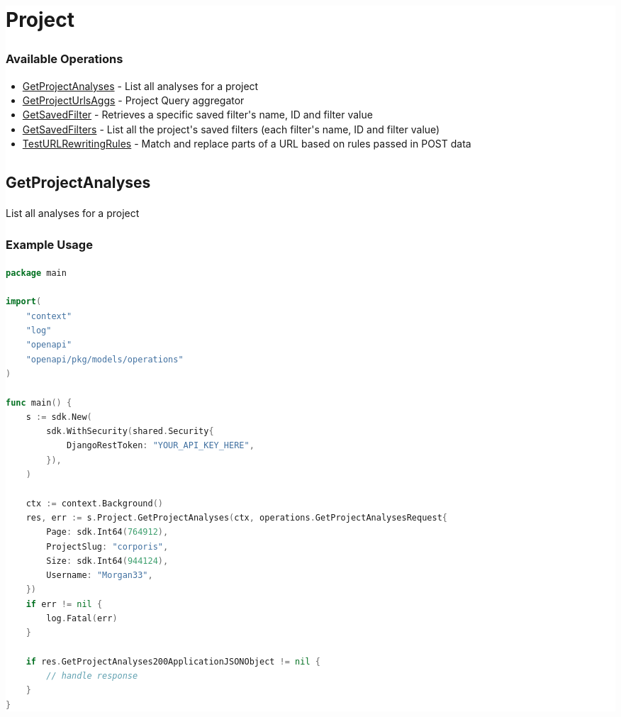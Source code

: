 # Project

### Available Operations

* [GetProjectAnalyses](#getprojectanalyses) - List all analyses for a project
* [GetProjectUrlsAggs](#getprojecturlsaggs) - Project Query aggregator
* [GetSavedFilter](#getsavedfilter) - Retrieves a specific saved filter's name, ID and filter value
* [GetSavedFilters](#getsavedfilters) - List all the project's saved filters (each filter's name, ID and filter value)
* [TestURLRewritingRules](#testurlrewritingrules) - Match and replace parts of a URL based on rules passed in POST data

## GetProjectAnalyses

List all analyses for a project

### Example Usage

```go
package main

import(
	"context"
	"log"
	"openapi"
	"openapi/pkg/models/operations"
)

func main() {
    s := sdk.New(
        sdk.WithSecurity(shared.Security{
            DjangoRestToken: "YOUR_API_KEY_HERE",
        }),
    )

    ctx := context.Background()
    res, err := s.Project.GetProjectAnalyses(ctx, operations.GetProjectAnalysesRequest{
        Page: sdk.Int64(764912),
        ProjectSlug: "corporis",
        Size: sdk.Int64(944124),
        Username: "Morgan33",
    })
    if err != nil {
        log.Fatal(err)
    }

    if res.GetProjectAnalyses200ApplicationJSONObject != nil {
        // handle response
    }
}
```
